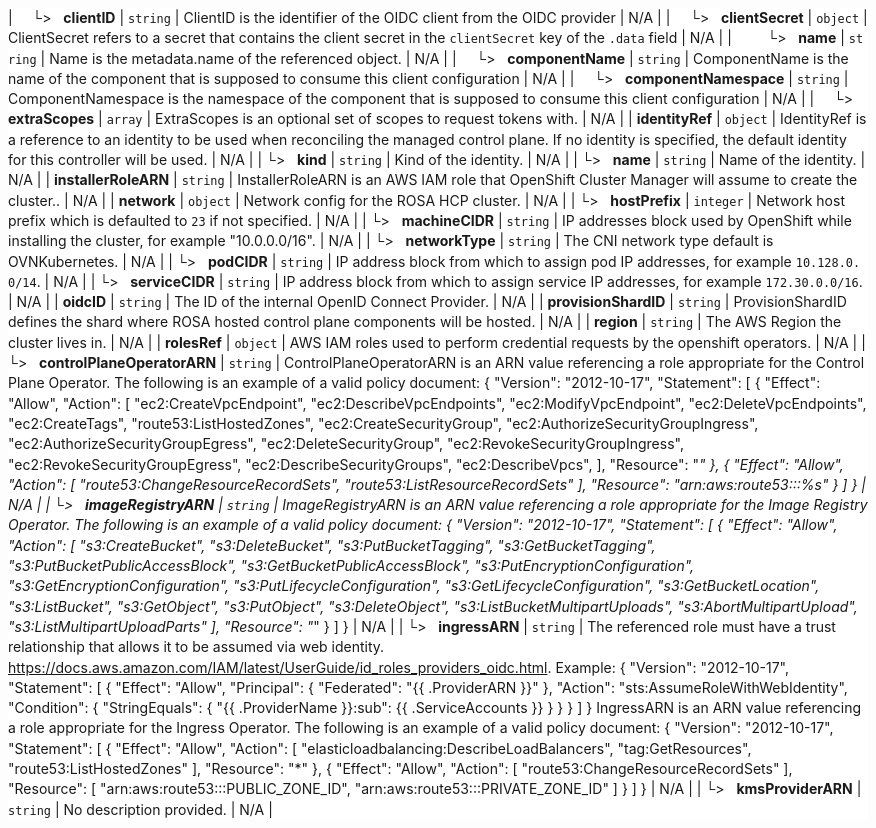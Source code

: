 | &nbsp;&nbsp;&nbsp;&nbsp;└>&nbsp;&nbsp; **clientID** | `string` | ClientID is the identifier of the OIDC client from the OIDC provider | N/A |
| &nbsp;&nbsp;&nbsp;&nbsp;└>&nbsp;&nbsp; **clientSecret** | `object` | ClientSecret refers to a secret that contains the client secret in the `clientSecret` key of the `.data` field | N/A |
| &nbsp;&nbsp;&nbsp;&nbsp;&nbsp;&nbsp;&nbsp;&nbsp;└>&nbsp;&nbsp; **name** | `string` | Name is the metadata.name of the referenced object. | N/A |
| &nbsp;&nbsp;&nbsp;&nbsp;└>&nbsp;&nbsp; **componentName** | `string` | ComponentName is the name of the component that is supposed to consume this client configuration | N/A |
| &nbsp;&nbsp;&nbsp;&nbsp;└>&nbsp;&nbsp; **componentNamespace** | `string` | ComponentNamespace is the namespace of the component that is supposed to consume this client configuration | N/A |
| &nbsp;&nbsp;&nbsp;&nbsp;└>&nbsp;&nbsp; **extraScopes** | `array` | ExtraScopes is an optional set of scopes to request tokens with. | N/A |
|  **identityRef** | `object` | IdentityRef is a reference to an identity to be used when reconciling the managed control plane. If no identity is specified, the default identity for this controller will be used. | N/A |
| └>&nbsp;&nbsp; **kind** | `string` | Kind of the identity. | N/A |
| └>&nbsp;&nbsp; **name** | `string` | Name of the identity. | N/A |
|  **installerRoleARN** | `string` | InstallerRoleARN is an AWS IAM role that OpenShift Cluster Manager will assume to create the cluster.. | N/A |
|  **network** | `object` | Network config for the ROSA HCP cluster. | N/A |
| └>&nbsp;&nbsp; **hostPrefix** | `integer` | Network host prefix which is defaulted to `23` if not specified. | N/A |
| └>&nbsp;&nbsp; **machineCIDR** | `string` | IP addresses block used by OpenShift while installing the cluster, for example "10.0.0.0/16". | N/A |
| └>&nbsp;&nbsp; **networkType** | `string` | The CNI network type default is OVNKubernetes. | N/A |
| └>&nbsp;&nbsp; **podCIDR** | `string` | IP address block from which to assign pod IP addresses, for example `10.128.0.0/14`. | N/A |
| └>&nbsp;&nbsp; **serviceCIDR** | `string` | IP address block from which to assign service IP addresses, for example `172.30.0.0/16`. | N/A |
|  **oidcID** | `string` | The ID of the internal OpenID Connect Provider. | N/A |
|  **provisionShardID** | `string` | ProvisionShardID defines the shard where ROSA hosted control plane components will be hosted. | N/A |
|  **region** | `string` | The AWS Region the cluster lives in. | N/A |
|  **rolesRef** | `object` | AWS IAM roles used to perform credential requests by the openshift operators. | N/A |
| └>&nbsp;&nbsp; **controlPlaneOperatorARN** | `string` | ControlPlaneOperatorARN  is an ARN value referencing a role appropriate for the Control Plane Operator.  The following is an example of a valid policy document:  { 	"Version": "2012-10-17", 	"Statement": [ 		{ 			"Effect": "Allow", 			"Action": [ 				"ec2:CreateVpcEndpoint", 				"ec2:DescribeVpcEndpoints", 				"ec2:ModifyVpcEndpoint", 				"ec2:DeleteVpcEndpoints", 				"ec2:CreateTags", 				"route53:ListHostedZones", 				"ec2:CreateSecurityGroup", 				"ec2:AuthorizeSecurityGroupIngress", 				"ec2:AuthorizeSecurityGroupEgress", 				"ec2:DeleteSecurityGroup", 				"ec2:RevokeSecurityGroupIngress", 				"ec2:RevokeSecurityGroupEgress", 				"ec2:DescribeSecurityGroups", 				"ec2:DescribeVpcs", 			], 			"Resource": "*" 		}, 		{ 			"Effect": "Allow", 			"Action": [ 				"route53:ChangeResourceRecordSets", 				"route53:ListResourceRecordSets" 			], 			"Resource": "arn:aws:route53:::%s" 		} 	] } | N/A |
| └>&nbsp;&nbsp; **imageRegistryARN** | `string` | ImageRegistryARN is an ARN value referencing a role appropriate for the Image Registry Operator.  The following is an example of a valid policy document:  { 	"Version": "2012-10-17", 	"Statement": [ 		{ 			"Effect": "Allow", 			"Action": [ 				"s3:CreateBucket", 				"s3:DeleteBucket", 				"s3:PutBucketTagging", 				"s3:GetBucketTagging", 				"s3:PutBucketPublicAccessBlock", 				"s3:GetBucketPublicAccessBlock", 				"s3:PutEncryptionConfiguration", 				"s3:GetEncryptionConfiguration", 				"s3:PutLifecycleConfiguration", 				"s3:GetLifecycleConfiguration", 				"s3:GetBucketLocation", 				"s3:ListBucket", 				"s3:GetObject", 				"s3:PutObject", 				"s3:DeleteObject", 				"s3:ListBucketMultipartUploads", 				"s3:AbortMultipartUpload", 				"s3:ListMultipartUploadParts" 			], 			"Resource": "*" 		} 	] } | N/A |
| └>&nbsp;&nbsp; **ingressARN** | `string` | The referenced role must have a trust relationship that allows it to be assumed via web identity. https://docs.aws.amazon.com/IAM/latest/UserGuide/id_roles_providers_oidc.html. Example: { 		"Version": "2012-10-17", 		"Statement": [ 			{ 				"Effect": "Allow", 				"Principal": { 					"Federated": "{{ .ProviderARN }}" 				}, 					"Action": "sts:AssumeRoleWithWebIdentity", 				"Condition": { 					"StringEquals": { 						"{{ .ProviderName }}:sub": {{ .ServiceAccounts }} 					} 				} 			} 		] 	}  IngressARN is an ARN value referencing a role appropriate for the Ingress Operator.  The following is an example of a valid policy document:  { 	"Version": "2012-10-17", 	"Statement": [ 		{ 			"Effect": "Allow", 			"Action": [ 				"elasticloadbalancing:DescribeLoadBalancers", 				"tag:GetResources", 				"route53:ListHostedZones" 			], 			"Resource": "*" 		}, 		{ 			"Effect": "Allow", 			"Action": [ 				"route53:ChangeResourceRecordSets" 			], 			"Resource": [ 				"arn:aws:route53:::PUBLIC_ZONE_ID", 				"arn:aws:route53:::PRIVATE_ZONE_ID" 			] 		} 	] } | N/A |
| └>&nbsp;&nbsp; **kmsProviderARN** | `string` | No description provided. | N/A |